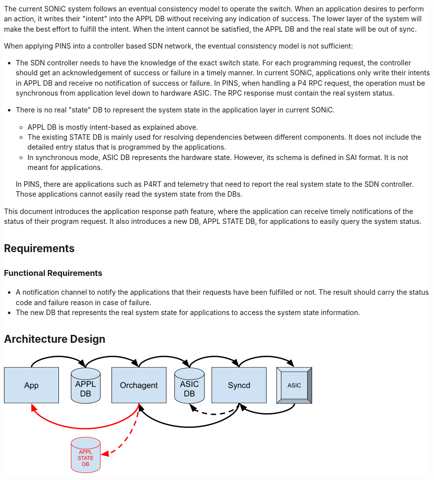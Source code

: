 The current SONiC system follows an eventual consistency model to operate the switch. When an application desires to perform an action, it writes their "intent" into the APPL DB without receiving any indication of success. The lower layer of the system will make the best effort to fulfill the intent. When the intent cannot be satisfied, the APPL DB and the real state will be out of sync.

When applying PINS into a controller based SDN network, the eventual consistency model is not sufficient:

* The SDN controller needs to have the knowledge of the exact switch state. For each programming request, the controller should get an acknowledgement of success or failure in a timely manner. In current SONiC, applications only write their intents in APPL DB and receive no notification of success or failure. In PINS, when handling a P4 RPC request, the operation must be synchronous from application level down to hardware ASIC. The RPC response must contain the real system status.
* There is no real "state" DB to represent the system state in the application layer in current SONiC.
    * APPL DB is mostly intent-based as explained above.
    * The existing STATE DB is mainly used for resolving dependencies between different components. It does not include the detailed entry status that is programmed by the applications.
    * In synchronous mode, ASIC DB represents the hardware state. However, its schema is defined in SAI format. It is not meant for applications.

    In PINS, there are applications such as P4RT and telemetry that need to report the real system state to the SDN controller. Those applications cannot easily read the system state from the DBs.

This document introduces the application response path feature, where the application can receive timely notifications of the status of their program request. It also introduces a new DB, APPL STATE DB, for applications to easily query the system status.

## Requirements

### Functional Requirements

* A notification channel to notify the applications that their requests have been fulfilled or not. The result should carry the status code and failure reason in case of failure.
* The new DB that represents the real system state for applications to access the system state information.

## Architecture Design

![drawing](images/appl_state_db_response_path_hld_design.png)
